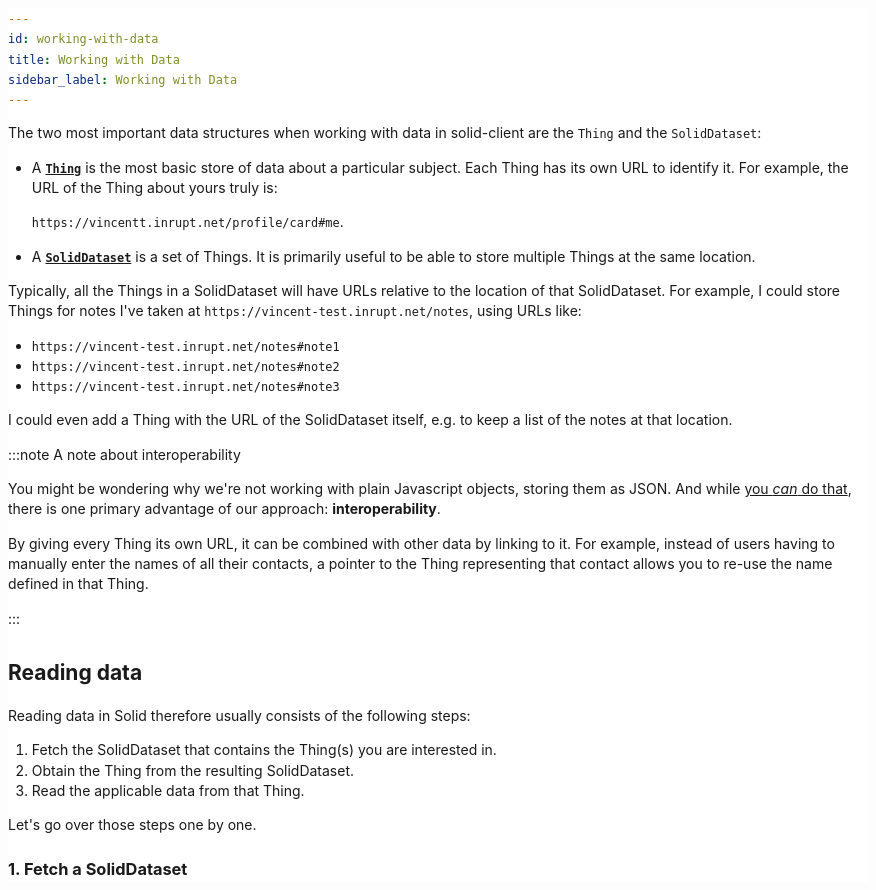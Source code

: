 ```yaml
---
id: working-with-data
title: Working with Data
sidebar_label: Working with Data
---
```


The two most important data structures when working with data in solid-client are the `Thing` and the `SolidDataset`:

- A [**`Thing`**](../api/modules/_interfaces_.md#thing) is the most basic store of data about a particular subject.
  Each Thing has its own URL to identify it. For example, the URL of the Thing about yours truly is:

  `https://vincentt.inrupt.net/profile/card#me`.

- A [**`SolidDataset`**](../api/modules/_interfaces_.md#soliddataset) is a set of Things.
  It is primarily useful to be able to store multiple Things at the same location.

Typically, all the Things in a SolidDataset will have URLs relative to the location of that SolidDataset.
For example, I could store Things for notes I've taken at `https://vincent-test.inrupt.net/notes`, using URLs like:

- `https://vincent-test.inrupt.net/notes#note1`
- `https://vincent-test.inrupt.net/notes#note2`
- `https://vincent-test.inrupt.net/notes#note3`

I could even add a Thing with the URL of the SolidDataset itself, e.g. to keep a list of the notes at that location.

:::note A note about interoperability

You might be wondering why we're not working with plain Javascript objects, storing them as JSON.
And while [you _can_ do that](./working-with-files.md), there is one primary advantage of our approach:
**interoperability**.

By giving every Thing its own URL, it can be combined with other data by linking to it. For example,
instead of users having to manually enter the names of all their contacts, a pointer to the Thing
representing that contact allows you to re-use the name defined in that Thing.

:::

## Reading data

Reading data in Solid therefore usually consists of the following steps:

1. Fetch the SolidDataset that contains the Thing(s) you are interested in.
2. Obtain the Thing from the resulting SolidDataset.
3. Read the applicable data from that Thing.

Let's go over those steps one by one.

### 1. Fetch a SolidDataset
